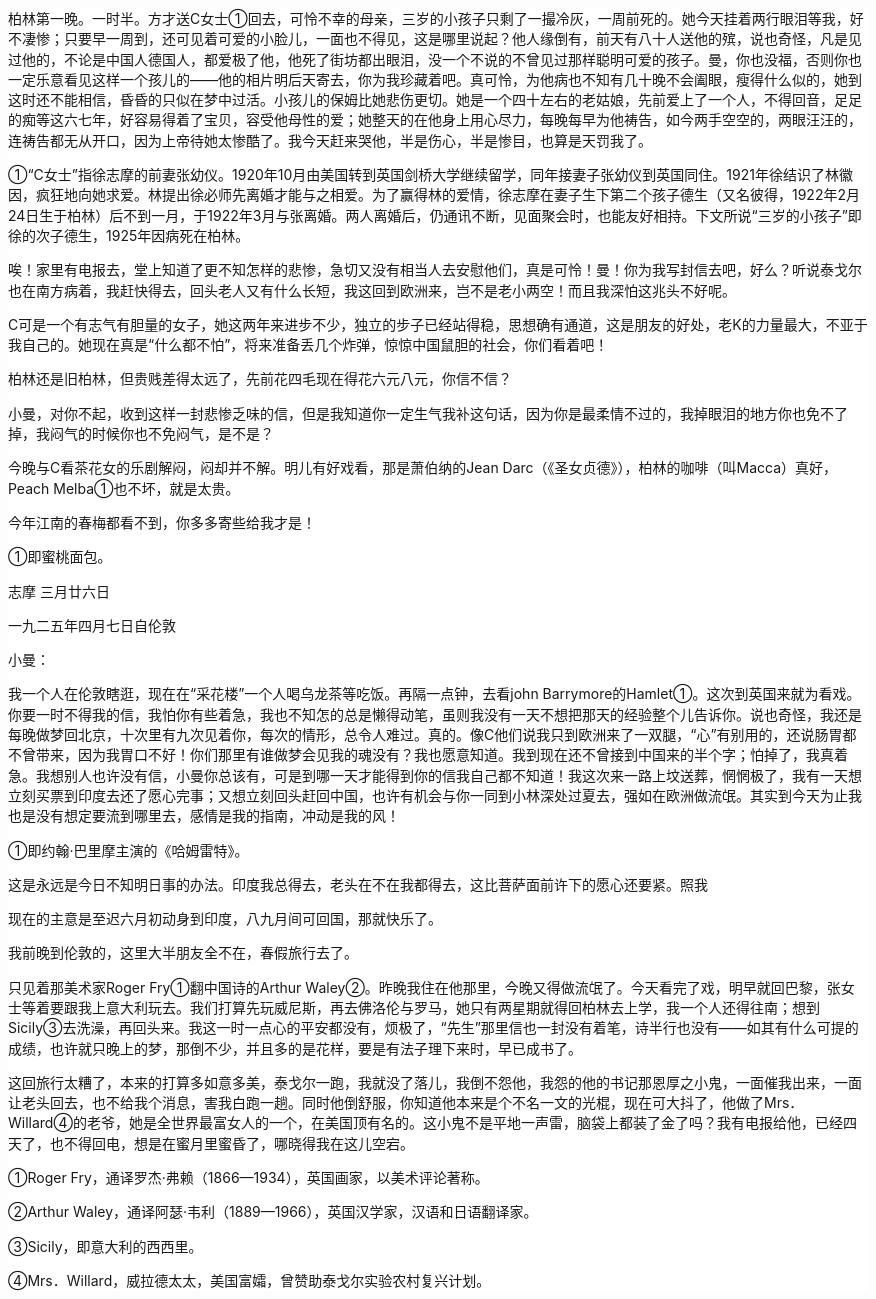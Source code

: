    柏林第一晚。一时半。方才送C女士①回去，可怜不幸的母亲，三岁的小孩子只剩了一撮冷灰，一周前死的。她今天挂着两行眼泪等我，好不凄惨；只要早一周到，还可见着可爱的小脸儿，一面也不得见，这是哪里说起？他人缘倒有，前天有八十人送他的殡，说也奇怪，凡是见过他的，不论是中国人德国人，都爱极了他，他死了街坊都出眼泪，没一个不说的不曾见过那样聪明可爱的孩子。曼，你也没福，否则你也一定乐意看见这样一个孩儿的——他的相片明后天寄去，你为我珍藏着吧。真可怜，为他病也不知有几十晚不会阖眼，瘦得什么似的，她到这时还不能相信，昏昏的只似在梦中过活。小孩儿的保姆比她悲伤更切。她是一个四十左右的老姑娘，先前爱上了一个人，不得回音，足足的痴等这六七年，好容易得着了宝贝，容受他母性的爱；她整天的在他身上用心尽力，每晚每早为他祷告，如今两手空空的，两眼汪汪的，连祷告都无从开口，因为上帝待她太惨酷了。我今天赶来哭他，半是伤心，半是惨目，也算是天罚我了。

   ①“C女士”指徐志摩的前妻张幼仪。1920年10月由美国转到英国剑桥大学继续留学，同年接妻子张幼仪到英国同住。1921年徐结识了林徽因，疯狂地向她求爱。林提出徐必师先离婚才能与之相爱。为了赢得林的爱情，徐志摩在妻子生下第二个孩子德生（又名彼得，1922年2月24日生于柏林）后不到一月，于1922年3月与张离婚。两人离婚后，仍通讯不断，见面聚会时，也能友好相持。下文所说“三岁的小孩子”即徐的次子德生，1925年因病死在柏林。

   唉！家里有电报去，堂上知道了更不知怎样的悲惨，急切又没有相当人去安慰他们，真是可怜！曼！你为我写封信去吧，好么？听说泰戈尔也在南方病着，我赶快得去，回头老人又有什么长短，我这回到欧洲来，岂不是老小两空！而且我深怕这兆头不好呢。

   C可是一个有志气有胆量的女子，她这两年来进步不少，独立的步子已经站得稳，思想确有通道，这是朋友的好处，老K的力量最大，不亚于我自己的。她现在真是“什么都不怕”，将来准备丢几个炸弹，惊惊中国鼠胆的社会，你们看着吧！

   柏林还是旧柏林，但贵贱差得太远了，先前花四毛现在得花六元八元，你信不信？

   小曼，对你不起，收到这样一封悲惨乏味的信，但是我知道你一定生气我补这句话，因为你是最柔情不过的，我掉眼泪的地方你也免不了掉，我闷气的时候你也不免闷气，是不是？

   今晚与C看茶花女的乐剧解闷，闷却并不解。明儿有好戏看，那是萧伯纳的Jean Darc（《圣女贞德》），柏林的咖啡（叫Macca）真好，Peach Melba①也不坏，就是太贵。

   今年江南的春梅都看不到，你多多寄些给我才是！

   ①即蜜桃面包。

   志摩 三月廿六日

   一九二五年四月七日自伦敦

   小曼：

   我一个人在伦敦瞎逛，现在在“采花楼”一个人喝乌龙茶等吃饭。再隔一点钟，去看john Barrymore的Hamlet①。这次到英国来就为看戏。你要一时不得我的信，我怕你有些着急，我也不知怎的总是懒得动笔，虽则我没有一天不想把那天的经验整个儿告诉你。说也奇怪，我还是每晚做梦回北京，十次里有九次见着你，每次的情形，总令人难过。真的。像C他们说我只到欧洲来了一双腿，“心”有别用的，还说肠胃都不曾带来，因为我胃口不好！你们那里有谁做梦会见我的魂没有？我也愿意知道。我到现在还不曾接到中国来的半个字；怕掉了，我真着急。我想别人也许没有信，小曼你总该有，可是到哪一天才能得到你的信我自己都不知道！我这次来一路上坟送葬，惘惘极了，我有一天想立刻买票到印度去还了愿心完事；又想立刻回头赶回中国，也许有机会与你一同到小林深处过夏去，强如在欧洲做流氓。其实到今天为止我也是没有想定要流到哪里去，感情是我的指南，冲动是我的风！

   ①即约翰·巴里摩主演的《哈姆雷特》。

   这是永远是今日不知明日事的办法。印度我总得去，老头在不在我都得去，这比菩萨面前许下的愿心还要紧。照我

   现在的主意是至迟六月初动身到印度，八九月间可回国，那就快乐了。

   我前晚到伦敦的，这里大半朋友全不在，春假旅行去了。

   只见着那美术家Roger Fry①翻中国诗的Arthur Waley②。昨晚我住在他那里，今晚又得做流氓了。今天看完了戏，明早就回巴黎，张女士等着要跟我上意大利玩去。我们打算先玩威尼斯，再去佛洛伦与罗马，她只有两星期就得回柏林去上学，我一个人还得往南；想到Sicily③去洗澡，再回头来。我这一时一点心的平安都没有，烦极了，“先生”那里信也一封没有着笔，诗半行也没有——如其有什么可提的成绩，也许就只晚上的梦，那倒不少，并且多的是花样，要是有法子理下来时，早已成书了。

   这回旅行太糟了，本来的打算多如意多美，泰戈尔一跑，我就没了落儿，我倒不怨他，我怨的他的书记那恩厚之小鬼，一面催我出来，一面让老头回去，也不给我个消息，害我白跑一趟。同时他倒舒服，你知道他本来是个不名一文的光棍，现在可大抖了，他做了Mrs．Willard④的老爷，她是全世界最富女人的一个，在美国顶有名的。这小鬼不是平地一声雷，脑袋上都装了金了吗？我有电报给他，已经四天了，也不得回电，想是在蜜月里蜜昏了，哪晓得我在这儿空宕。

   ①Roger Fry，通译罗杰·弗赖（1866—1934），英国画家，以美术评论著称。

   ②Arthur Waley，通译阿瑟·韦利（1889—1966），英国汉学家，汉语和日语翻译家。

   ③Sicily，即意大利的西西里。

   ④Mrs．Willard，威拉德太太，美国富孀，曾赞助泰戈尔实验农村复兴计划。
